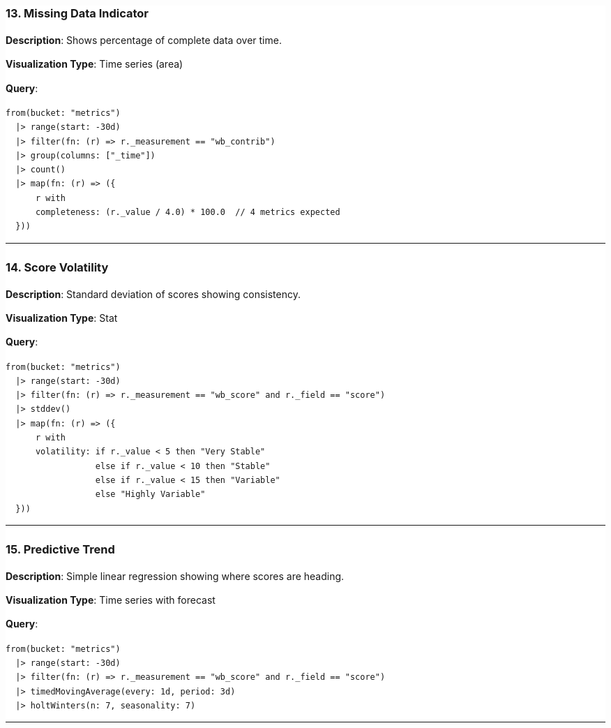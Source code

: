 
### 13. Missing Data Indicator

**Description**: Shows percentage of complete data over time.

**Visualization Type**: Time series (area)

**Query**:
```flux
from(bucket: "metrics")
  |> range(start: -30d)
  |> filter(fn: (r) => r._measurement == "wb_contrib")
  |> group(columns: ["_time"])
  |> count()
  |> map(fn: (r) => ({
      r with
      completeness: (r._value / 4.0) * 100.0  // 4 metrics expected
  }))
```

---

### 14. Score Volatility

**Description**: Standard deviation of scores showing consistency.

**Visualization Type**: Stat

**Query**:
```flux
from(bucket: "metrics")
  |> range(start: -30d)
  |> filter(fn: (r) => r._measurement == "wb_score" and r._field == "score")
  |> stddev()
  |> map(fn: (r) => ({
      r with
      volatility: if r._value < 5 then "Very Stable"
                  else if r._value < 10 then "Stable"
                  else if r._value < 15 then "Variable"
                  else "Highly Variable"
  }))
```

---

### 15. Predictive Trend

**Description**: Simple linear regression showing where scores are heading.

**Visualization Type**: Time series with forecast

**Query**:
```flux
from(bucket: "metrics")
  |> range(start: -30d)
  |> filter(fn: (r) => r._measurement == "wb_score" and r._field == "score")
  |> timedMovingAverage(every: 1d, period: 3d)
  |> holtWinters(n: 7, seasonality: 7)
```

---